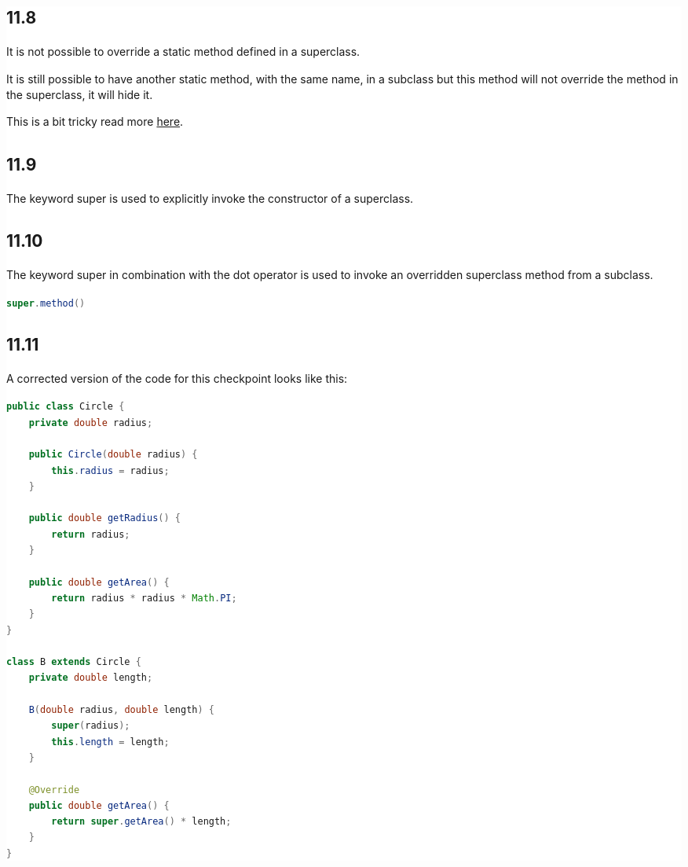 ## 11.8 ##
It is not possible to override a static method defined in a superclass.  

It is still possible to have another static method, with the same name, in a subclass but this method will not override the method in the superclass, it will 
hide it.  

This is a bit tricky read more [here](http://docs.oracle.com/javase/tutorial/java/IandI/override.html "here").  

## 11.9 ##
The keyword super is used to explicitly invoke the constructor of a superclass.  

## 11.10 ##
The keyword super in combination with the dot operator is used to invoke an overridden superclass method from a subclass.  
```Java  
super.method()  
```

## 11.11 ##
A corrected version of the code for this checkpoint looks like this:  
```Java  
public class Circle {
	private double radius;

	public Circle(double radius) {
		this.radius = radius;
	}

	public double getRadius() {
		return radius;
	}

	public double getArea() {
		return radius * radius * Math.PI;
	}
}

class B extends Circle {
	private double length;

	B(double radius, double length) {
		super(radius);
		this.length = length;
	}

	@Override
	public double getArea() {
		return super.getArea() * length;
	}
}
```  
